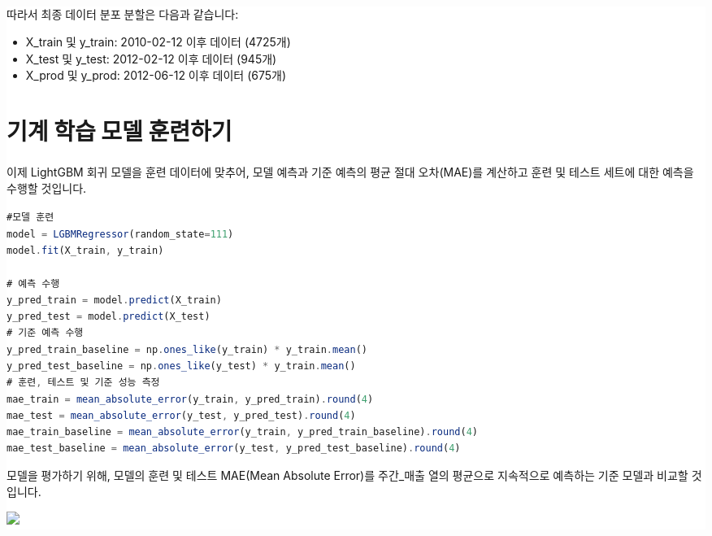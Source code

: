 따라서 최종 데이터 분포 분할은 다음과 같습니다: 

- X_train 및 y_train: 2010-02-12 이후 데이터 (4725개)
- X_test 및 y_test: 2012-02-12 이후 데이터 (945개)
- X_prod 및 y_prod: 2012-06-12 이후 데이터 (675개)

# 기계 학습 모델 훈련하기


<ins class="adsbygoogle"
     style="display:block"
     data-ad-client="ca-pub-4877378276818686"
     data-ad-slot="1549334788"
     data-ad-format="auto"
     data-full-width-responsive="true"></ins>
<script>
(adsbygoogle = window.adsbygoogle || []).push({});
</script>

이제 LightGBM 회귀 모델을 훈련 데이터에 맞추어, 모델 예측과 기준 예측의 평균 절대 오차(MAE)를 계산하고 훈련 및 테스트 세트에 대한 예측을 수행할 것입니다.

```js
#모델 훈련
model = LGBMRegressor(random_state=111)
model.fit(X_train, y_train)

# 예측 수행
y_pred_train = model.predict(X_train)
y_pred_test = model.predict(X_test)
# 기준 예측 수행
y_pred_train_baseline = np.ones_like(y_train) * y_train.mean()
y_pred_test_baseline = np.ones_like(y_test) * y_train.mean()
# 훈련, 테스트 및 기준 성능 측정
mae_train = mean_absolute_error(y_train, y_pred_train).round(4)
mae_test = mean_absolute_error(y_test, y_pred_test).round(4)
mae_train_baseline = mean_absolute_error(y_train, y_pred_train_baseline).round(4)
mae_test_baseline = mean_absolute_error(y_test, y_pred_test_baseline).round(4)
```

모델을 평가하기 위해, 모델의 훈련 및 테스트 MAE(Mean Absolute Error)를 주간_매출 열의 평균으로 지속적으로 예측하는 기준 모델과 비교할 것입니다.

<img src="/TIL/assets/img/2024-07-14-WhyyouneedtobabysitMLmodelsafterdeployment_15.png" />


<ins class="adsbygoogle"
     style="display:block"
     data-ad-client="ca-pub-4877378276818686"
     data-ad-slot="1549334788"
     data-ad-format="auto"
     data-full-width-responsive="true"></ins>
<script>
(adsbygoogle = window.adsbygoogle || []).push({});
</script>

